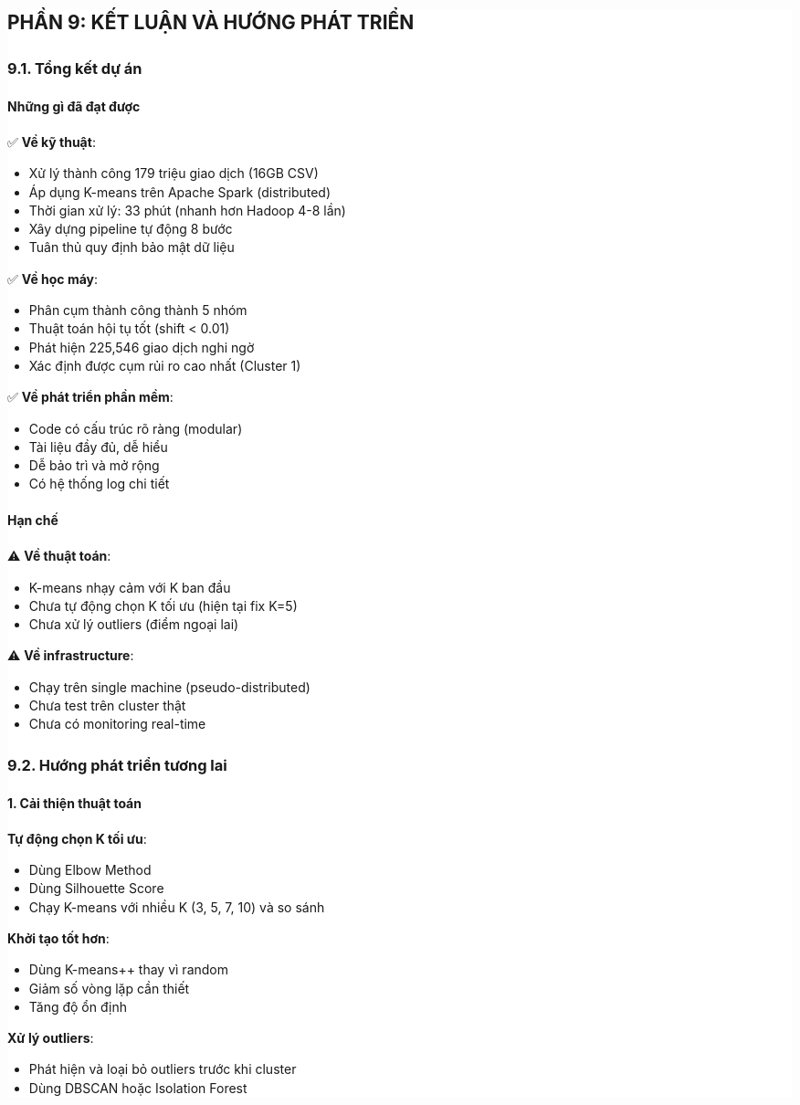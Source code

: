 
<a id="p9"></a>
## PHẦN 9: KẾT LUẬN VÀ HƯỚNG PHÁT TRIỂN

### 9.1. Tổng kết dự án

#### Những gì đã đạt được
✅ **Về kỹ thuật**:
- Xử lý thành công 179 triệu giao dịch (16GB CSV)
- Áp dụng K-means trên Apache Spark (distributed)
- Thời gian xử lý: 33 phút (nhanh hơn Hadoop 4-8 lần)
- Xây dựng pipeline tự động 8 bước
- Tuân thủ quy định bảo mật dữ liệu

✅ **Về học máy**:
- Phân cụm thành công thành 5 nhóm
- Thuật toán hội tụ tốt (shift < 0.01)
- Phát hiện 225,546 giao dịch nghi ngờ
- Xác định được cụm rủi ro cao nhất (Cluster 1)

✅ **Về phát triển phần mềm**:
- Code có cấu trúc rõ ràng (modular)
- Tài liệu đầy đủ, dễ hiểu
- Dễ bảo trì và mở rộng
- Có hệ thống log chi tiết

#### Hạn chế
⚠️ **Về thuật toán**:
- K-means nhạy cảm với K ban đầu
- Chưa tự động chọn K tối ưu (hiện tại fix K=5)
- Chưa xử lý outliers (điểm ngoại lai)

⚠️ **Về infrastructure**:
- Chạy trên single machine (pseudo-distributed)
- Chưa test trên cluster thật
- Chưa có monitoring real-time

### 9.2. Hướng phát triển tương lai

#### 1. Cải thiện thuật toán
**Tự động chọn K tối ưu**:
- Dùng Elbow Method
- Dùng Silhouette Score
- Chạy K-means với nhiều K (3, 5, 7, 10) và so sánh

**Khởi tạo tốt hơn**:
- Dùng K-means++ thay vì random
- Giảm số vòng lặp cần thiết
- Tăng độ ổn định

**Xử lý outliers**:
- Phát hiện và loại bỏ outliers trước khi cluster
- Dùng DBSCAN hoặc Isolation Forest

